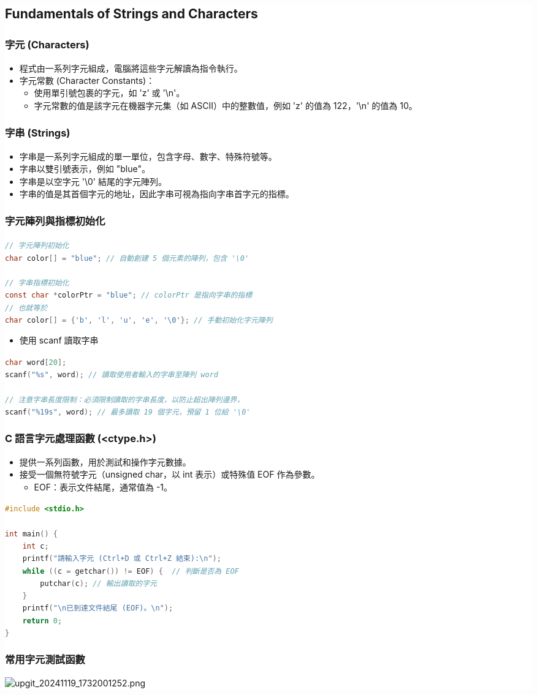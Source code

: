 ## Fundamentals of Strings and Characters
### 字元 (Characters)
- 程式由一系列字元組成，電腦將這些字元解讀為指令執行。
- 字元常數 (Character Constants)：
	- 使用單引號包裹的字元，如 'z' 或 '\n'。
	- 字元常數的值是該字元在機器字元集（如 ASCII）中的整數值，例如 'z' 的值為 122，'\n' 的值為 10。
### 字串 (Strings)
- 字串是一系列字元組成的單一單位，包含字母、數字、特殊符號等。
- 字串以雙引號表示，例如 "blue"。
- 字串是以空字元 '\0' 結尾的字元陣列。
- 字串的值是其首個字元的地址，因此字串可視為指向字串首字元的指標。
### 字元陣列與指標初始化
```c
// 字元陣列初始化
char color[] = "blue"; // 自動創建 5 個元素的陣列，包含 '\0'

// 字串指標初始化
const char *colorPtr = "blue"; // colorPtr 是指向字串的指標
// 也就等於
char color[] = {'b', 'l', 'u', 'e', '\0'}; // 手動初始化字元陣列
```
-  使用 scanf 讀取字串
```c
char word[20];
scanf("%s", word); // 讀取使用者輸入的字串至陣列 word

// 注意字串長度限制：必須限制讀取的字串長度，以防止超出陣列邊界，
scanf("%19s", word); // 最多讀取 19 個字元，預留 1 位給 '\0'
```
### C 語言字元處理函數 (<ctype.h>) 
- 提供一系列函數，用於測試和操作字元數據。
- 接受一個無符號字元（unsigned char，以 int 表示）或特殊值 EOF 作為參數。
	- EOF：表示文件結尾，通常值為 -1。
```c
#include <stdio.h>

int main() {
    int c;
    printf("請輸入字元 (Ctrl+D 或 Ctrl+Z 結束):\n");
    while ((c = getchar()) != EOF) {  // 判斷是否為 EOF
        putchar(c); // 輸出讀取的字元
    }
    printf("\n已到達文件結尾 (EOF)。\n");
    return 0;
}
```
### 常用字元測試函數
![upgit_20241119_1732001252.png](https://raw.githubusercontent.com/kcwc1029/obsidian-upgit-image/main/2024/11/upgit_20241119_1732001252.png)
